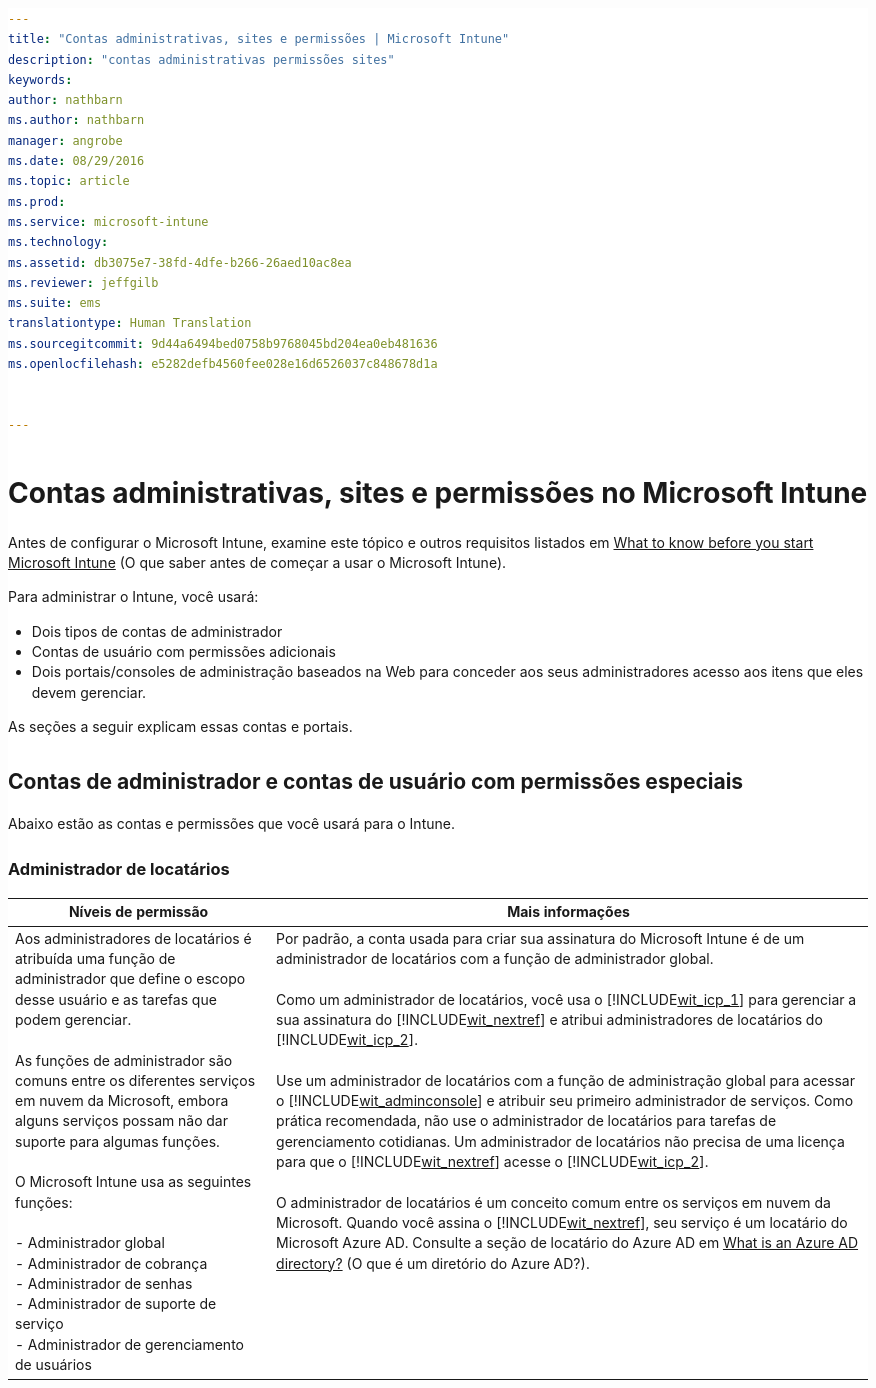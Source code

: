 ```yaml
---
title: "Contas administrativas, sites e permissões | Microsoft Intune"
description: "contas administrativas permissões sites"
keywords: 
author: nathbarn
ms.author: nathbarn
manager: angrobe
ms.date: 08/29/2016
ms.topic: article
ms.prod: 
ms.service: microsoft-intune
ms.technology: 
ms.assetid: db3075e7-38fd-4dfe-b266-26aed10ac8ea
ms.reviewer: jeffgilb
ms.suite: ems
translationtype: Human Translation
ms.sourcegitcommit: 9d44a6494bed0758b9768045bd204ea0eb481636
ms.openlocfilehash: e5282defb4560fee028e16d6526037c848678d1a


---
```


# <a name="administrative-accounts-websites-and-permissions-in-microsoft-intune"></a>Contas administrativas, sites e permissões no Microsoft Intune

Antes de configurar o Microsoft Intune, examine este tópico e outros requisitos listados em [What to know before you start Microsoft Intune](what-to-know-before-you-start-microsoft-intune.md) (O que saber antes de começar a usar o Microsoft Intune).

Para administrar o Intune, você usará:
- Dois tipos de contas de administrador
- Contas de usuário com permissões adicionais
- Dois portais/consoles de administração baseados na Web para conceder aos seus administradores acesso aos itens que eles devem gerenciar.

As seções a seguir explicam essas contas e portais.

## <a name="administrator-accounts-and-user-accounts-with-special-permissions"></a>Contas de administrador e contas de usuário com permissões especiais

Abaixo estão as contas e permissões que você usará para o Intune.

### <a name="tenant-administrator"></a>Administrador de locatários
|Níveis de permissão|Mais informações|
|--------------------------|-------------------------|
|Aos administradores de locatários é atribuída uma função de administrador que define o escopo desse usuário e as tarefas que podem gerenciar.<br /><br />As funções de administrador são comuns entre os diferentes serviços em nuvem da Microsoft, embora alguns serviços possam não dar suporte para algumas funções.<br /><br /> O Microsoft Intune usa as seguintes funções:<br /><br />- Administrador global<br />- Administrador de cobrança<br />- Administrador de senhas<br />- Administrador de suporte de serviço<br />- Administrador de gerenciamento de usuários|Por padrão, a conta usada para criar sua assinatura do Microsoft Intune é de um administrador de locatários com a função de administrador global.<br /></br>  Como um administrador de locatários, você usa o [!INCLUDE[wit_icp_1](../includes/wit_icp_1_md.md)] para gerenciar a sua assinatura do [!INCLUDE[wit_nextref](../includes/wit_nextref_md.md)] e atribui administradores de locatários do [!INCLUDE[wit_icp_2](../includes/wit_icp_2_md.md)].<br /><br />Use um administrador de locatários com a função de administração global para acessar o [!INCLUDE[wit_adminconsole](../includes/wit_adminconsole_md.md)] e atribuir seu primeiro administrador de serviços. Como prática recomendada, não use o administrador de locatários para tarefas de gerenciamento cotidianas. Um administrador de locatários não precisa de uma licença para que o [!INCLUDE[wit_nextref](../includes/wit_nextref_md.md)] acesse o [!INCLUDE[wit_icp_2](../includes/wit_icp_2_md.md)].<br /><br />O administrador de locatários é um conceito comum entre os serviços em nuvem da Microsoft. Quando você assina o [!INCLUDE[wit_nextref](../includes/wit_nextref_md.md)], seu serviço é um locatário do Microsoft Azure AD. Consulte a seção de locatário do Azure AD em [What is an Azure AD directory?](http://technet.microsoft.com/library/jj573650.aspx) (O que é um diretório do Azure AD?).|
